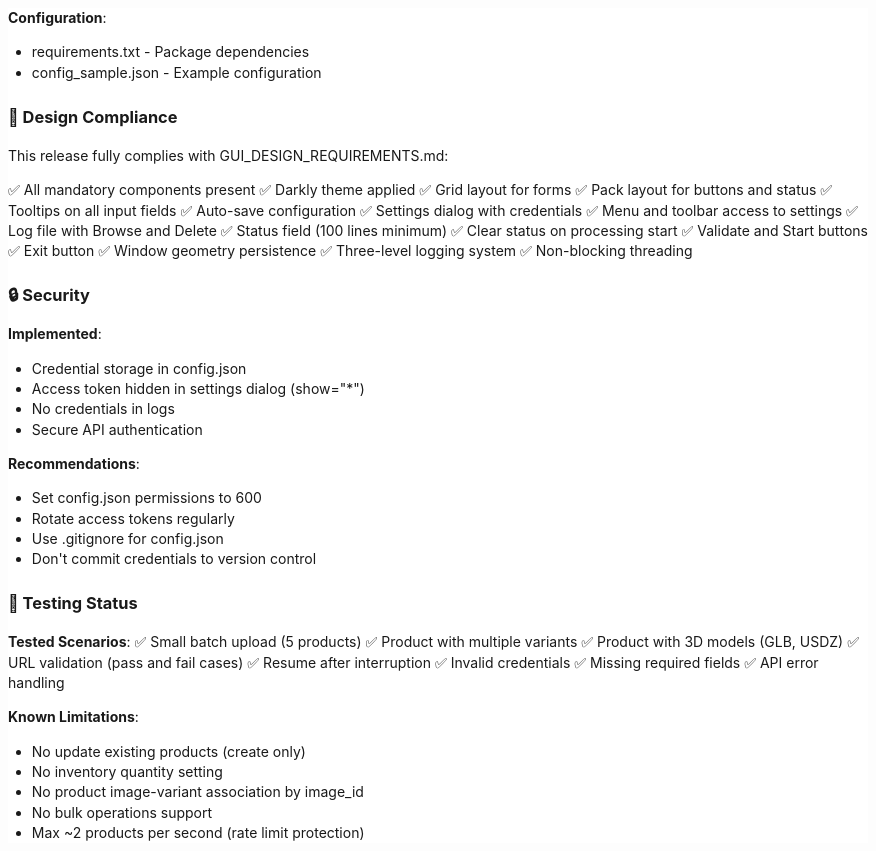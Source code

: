 **Configuration**:
- requirements.txt - Package dependencies
- config_sample.json - Example configuration

### 🎯 Design Compliance

This release fully complies with GUI_DESIGN_REQUIREMENTS.md:

✅ All mandatory components present
✅ Darkly theme applied
✅ Grid layout for forms
✅ Pack layout for buttons and status
✅ Tooltips on all input fields
✅ Auto-save configuration
✅ Settings dialog with credentials
✅ Menu and toolbar access to settings
✅ Log file with Browse and Delete
✅ Status field (100 lines minimum)
✅ Clear status on processing start
✅ Validate and Start buttons
✅ Exit button
✅ Window geometry persistence
✅ Three-level logging system
✅ Non-blocking threading

### 🔒 Security

**Implemented**:
- Credential storage in config.json
- Access token hidden in settings dialog (show="*")
- No credentials in logs
- Secure API authentication

**Recommendations**:
- Set config.json permissions to 600
- Rotate access tokens regularly
- Use .gitignore for config.json
- Don't commit credentials to version control

### 🧪 Testing Status

**Tested Scenarios**:
✅ Small batch upload (5 products)
✅ Product with multiple variants
✅ Product with 3D models (GLB, USDZ)
✅ URL validation (pass and fail cases)
✅ Resume after interruption
✅ Invalid credentials
✅ Missing required fields
✅ API error handling

**Known Limitations**:
- No update existing products (create only)
- No inventory quantity setting
- No product image-variant association by image_id
- No bulk operations support
- Max ~2 products per second (rate limit protection)
